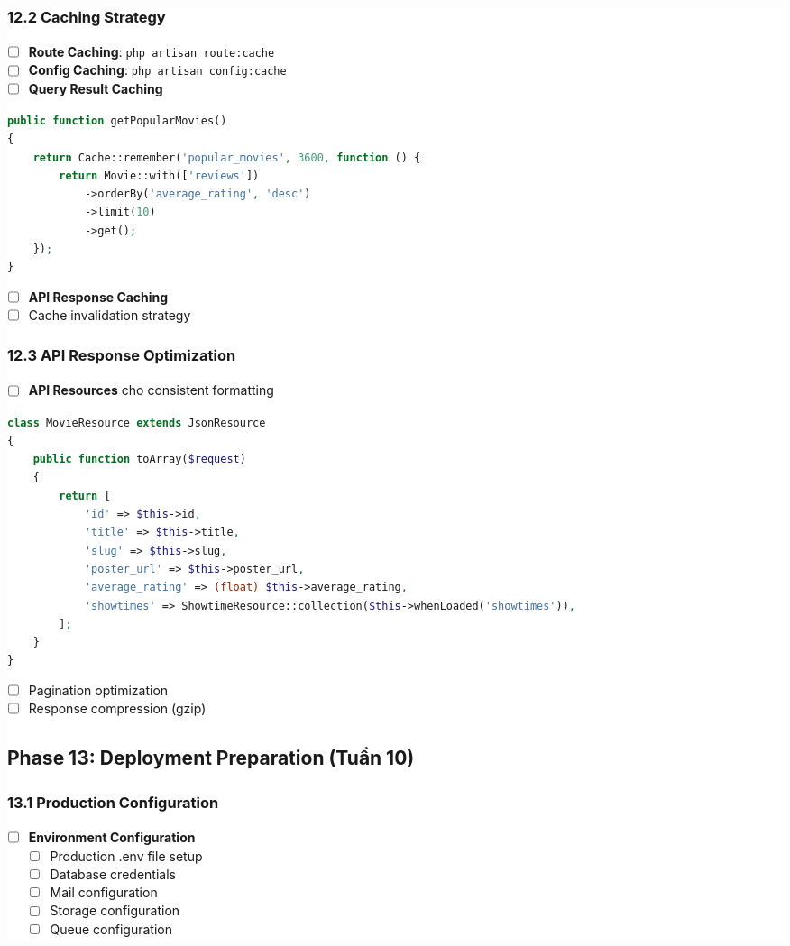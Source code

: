 ### 12.2 Caching Strategy
- [ ] **Route Caching**: `php artisan route:cache`
- [ ] **Config Caching**: `php artisan config:cache`
- [ ] **Query Result Caching**
```php
public function getPopularMovies()
{
    return Cache::remember('popular_movies', 3600, function () {
        return Movie::with(['reviews'])
            ->orderBy('average_rating', 'desc')
            ->limit(10)
            ->get();
    });
}
```

- [ ] **API Response Caching**
- [ ] Cache invalidation strategy

### 12.3 API Response Optimization
- [ ] **API Resources** cho consistent formatting
```php
class MovieResource extends JsonResource
{
    public function toArray($request)
    {
        return [
            'id' => $this->id,
            'title' => $this->title,
            'slug' => $this->slug,
            'poster_url' => $this->poster_url,
            'average_rating' => (float) $this->average_rating,
            'showtimes' => ShowtimeResource::collection($this->whenLoaded('showtimes')),
        ];
    }
}
```

- [ ] Pagination optimization
- [ ] Response compression (gzip)

## Phase 13: Deployment Preparation (Tuần 10)

### 13.1 Production Configuration
- [ ] **Environment Configuration**
  - [ ] Production .env file setup
  - [ ] Database credentials
  - [ ] Mail configuration
  - [ ] Storage configuration
  - [ ] Queue configuration
